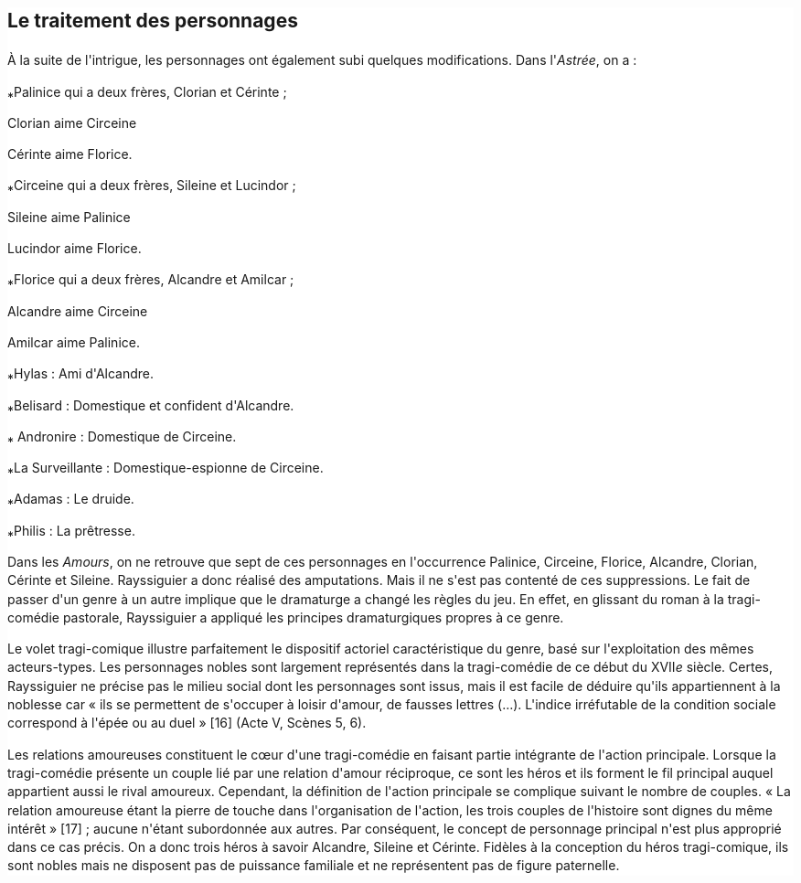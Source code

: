 
## Le traitement des personnages

À la suite de l'intrigue, les personnages ont également subi quelques modifications. Dans l'*Astrée*, on a :

⁎Palinice qui a deux frères, Clorian et Cérinte ;

Clorian aime Circeine

Cérinte aime Florice.

⁎Circeine qui a deux frères, Sileine et Lucindor ;

Sileine aime Palinice

Lucindor aime Florice.

⁎Florice qui a deux frères, Alcandre et Amilcar ;

Alcandre aime Circeine

Amilcar aime Palinice.

⁎Hylas : Ami d'Alcandre.

⁎Belisard : Domestique et confident d'Alcandre.

⁎ Andronire : Domestique de Circeine.

⁎La Surveillante : Domestique-espionne de Circeine.

⁎Adamas : Le druide.

⁎Philis : La prêtresse.

Dans les *Amours*, on ne retrouve que sept de ces personnages en l'occurrence Palinice, Circeine, Florice, Alcandre, Clorian, Cérinte et Sileine. Rayssiguier a donc réalisé des amputations. Mais il ne s'est pas contenté de ces suppressions. Le fait de passer d'un genre à un autre implique que le dramaturge a changé les règles du jeu. En effet, en glissant du roman à la tragi-comédie pastorale, Rayssiguier a appliqué les principes dramaturgiques propres à ce genre.

Le volet tragi-comique illustre parfaitement le dispositif actoriel caractéristique du genre, basé sur l'exploitation des mêmes acteurs-types. Les personnages nobles sont largement représentés dans la tragi-comédie de ce début du XVII*e* siècle. Certes, Rayssiguier ne précise pas le milieu social dont les personnages sont issus, mais il est facile de déduire qu'ils appartiennent à la noblesse car « ils se permettent de s'occuper à loisir d'amour, de fausses lettres (…). L'indice irréfutable de la condition sociale correspond à l'épée ou au duel » [16] (Acte V, Scènes 5, 6).

Les relations amoureuses constituent le cœur d'une tragi-comédie en faisant partie intégrante de l'action principale. Lorsque la tragi-comédie présente un couple lié par une relation d'amour réciproque, ce sont les héros et ils forment le fil principal auquel appartient aussi le rival amoureux. Cependant, la définition de l'action principale se complique suivant le nombre de couples. « La relation amoureuse étant la pierre de touche dans l'organisation de l'action, les trois couples de l'histoire sont dignes du même intérêt » [17] ; aucune n'étant subordonnée aux autres. Par conséquent, le concept de personnage principal n'est plus approprié dans ce cas précis. On a donc trois héros à savoir Alcandre, Sileine et Cérinte. Fidèles à la conception du héros tragi-comique, ils sont nobles mais ne disposent pas de puissance familiale et ne représentent pas de figure paternelle.
